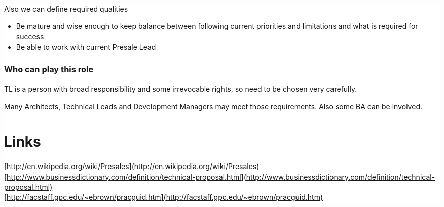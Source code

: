 Also we can define required qualities  
- Be mature and wise enough to keep balance between following current priorities and limitations and what is required for success   
- Be able to work with current Presale Lead  

### Who can play this role

TL is a person with broad responsibility and some irrevocable rights, so need to be chosen very carefully.

Many Architects, Technical Leads and Development Managers may meet those requirements. Also some BA can be involved.

# Links #
[http://en.wikipedia.org/wiki/Presales](http://en.wikipedia.org/wiki/Presales)  
[http://www.businessdictionary.com/definition/technical-proposal.html](http://www.businessdictionary.com/definition/technical-proposal.html)  
[http://facstaff.gpc.edu/~ebrown/pracguid.htm](http://facstaff.gpc.edu/~ebrown/pracguid.htm)  


